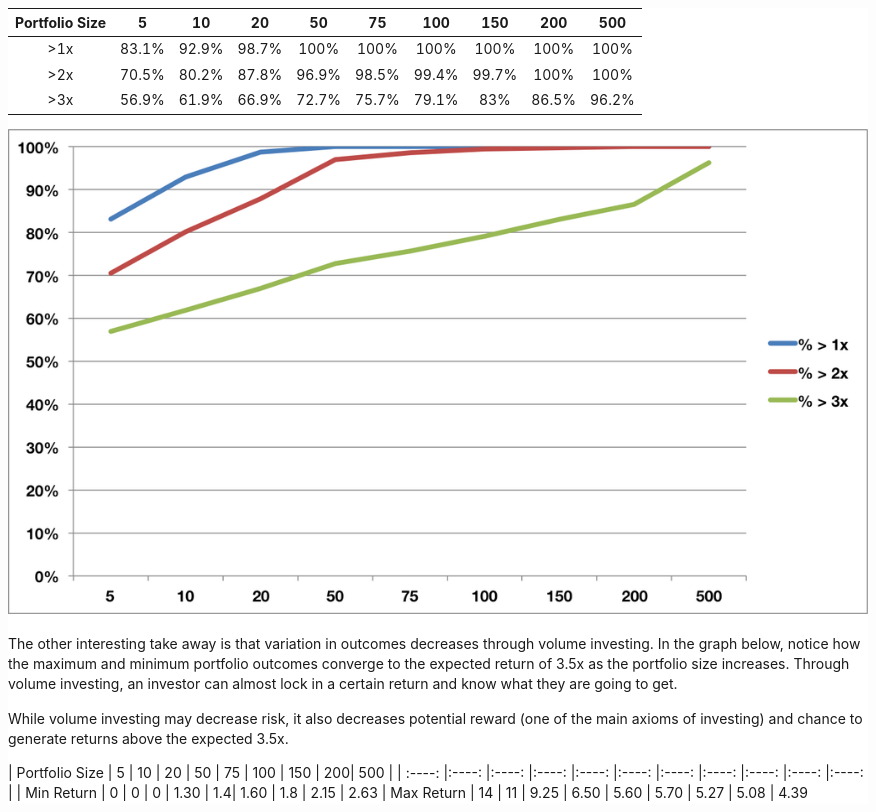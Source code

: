
| Portfolio Size | 5 | 10 | 20 | 50 | 75 | 100 | 150 | 200 | 500 |
| :----: | :----: | :----: | :----: | :----: | :----: | :----: | :----: | :----: | :----: |
| >1x | 83.1% | 92.9% | 98.7% | 100% | 100% | 100% | 100% | 100% | 100% |
| >2x | 70.5% | 80.2% | 87.8% | 96.9% | 98.5% | 99.4% | 99.7% | 100% | 100% |
| >3x | 56.9% | 61.9% | 66.9% | 72.7% | 75.7% | 79.1% | 83% | 86.5% | 96.2% |


![Chances you at least 3x](/images/chances-you-at-least-3x.png)

The other interesting take away is that variation in outcomes decreases through volume investing.  In the graph below, notice how the maximum and minimum portfolio outcomes converge to the expected return of 3.5x as the portfolio size increases. Through volume investing, an investor can almost lock in a certain return and know what they are going to get.

While volume investing may decrease risk, it also decreases potential reward (one of the main axioms of investing) and chance to generate returns above the expected 3.5x.

| Portfolio Size | 5 | 10 | 20 | 50 | 75 | 100 | 150 | 200| 500 |
| :----: |:----: |:----: |:----: |:----: |:----: |:----: |:----: |:----: |:----: |:----: |
| Min Return | 0 | 0 | 0 | 1.30 | 1.4| 1.60 | 1.8 | 2.15 | 2.63
| Max Return | 14 | 11 | 9.25 | 6.50 | 5.60 | 5.70 | 5.27 | 5.08 | 4.39

